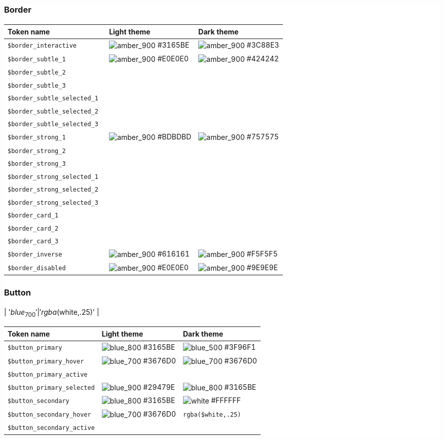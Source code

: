 
### Border

| Token name                      | Light theme                                                                                    | Dark theme                                                                                     |
| :------------------------------ | :--------------------------------------------------------------------------------------------- | :--------------------------------------------------------------------------------------------- |
| `$border_interactive`           | <img valign='middle' alt='amber_900' src='https://readme-swatches.vercel.app/3165BE'/> #3165BE | <img valign='middle' alt='amber_900' src='https://readme-swatches.vercel.app/3C88E3'/> #3C88E3 |
| `$border_subtle_1 `             | <img valign='middle' alt='amber_900' src='https://readme-swatches.vercel.app/E0E0E0'/> #E0E0E0 | <img valign='middle' alt='amber_900' src='https://readme-swatches.vercel.app/424242'/> #424242 |
| `$border_subtle_2`              |                                                                                                | 																		                        |
| `$border_subtle_3 `             |                                                                                                | 																		                        |
| `$border_subtle_selected_1 `    |                                                                                                | 																		                        |
| `$border_subtle_selected_2 `    |                                                                                                | 																		                        |
| `$border_subtle_selected_3`     |                                                                                                | 																		                        |
| `$border_strong_1`              | <img valign='middle' alt='amber_900' src='https://readme-swatches.vercel.app/BDBDBD'/> #BDBDBD | <img valign='middle' alt='amber_900' src='https://readme-swatches.vercel.app/757575'/> #757575 |
| `$border_strong_2`              |                                                                                                | 																		                        |
| `$border_strong_3`              |                                                                                                | 																		                        |
| `$border_strong_selected_1`     |                                                                                                | 																		                        |
| `$border_strong_selected_2`     |                                                                                                | 																		                        |
| `$border_strong_selected_3`     |                                                                                                | 																		                        |
| `$border_card_1`                |                                                                                                | 																		                        |
| `$border_card_2`                |                                                                                                | 																		                        |
| `$border_card_3`                |                                                                                                | 																		                        |
| `$border_inverse`               | <img valign='middle' alt='amber_900' src='https://readme-swatches.vercel.app/616161'/> #616161 | <img valign='middle' alt='amber_900' src='https://readme-swatches.vercel.app/F5F5F5'/> #F5F5F5 |
| `$border_disabled`              | <img valign='middle' alt='amber_900' src='https://readme-swatches.vercel.app/E0E0E0'/> #E0E0E0 | <img valign='middle' alt='amber_900' src='https://readme-swatches.vercel.app/9E9E9E'/> #9E9E9E |

### Button

| '$blue_700'           | 'rgba($white,.25)'    |

| Token name                      | Light theme                                                                                    | Dark theme                                                                                     |
| :------------------------------ | :--------------------------------------------------------------------------------------------- | :--------------------------------------------------------------------------------------------- |
| `$button_primary`               | <img valign='middle' alt='blue_800' src='https://readme-swatches.vercel.app/3165BE'/> #3165BE  | <img valign='middle' alt='blue_500' src='https://readme-swatches.vercel.app/3F96F1'/> #3F96F1  |
| `$button_primary_hover`         | <img valign='middle' alt='blue_700' src='https://readme-swatches.vercel.app/3676D0'/> #3676D0  | <img valign='middle' alt='blue_700' src='https://readme-swatches.vercel.app/3676D0'/> #3676D0  |
| `$button_primary_active`        |                                                                                                | 																		                        |
| `$button_primary_selected`      | <img valign='middle' alt='blue_900' src='https://readme-swatches.vercel.app/29479E'/> #29479E  | <img valign='middle' alt='blue_800' src='https://readme-swatches.vercel.app/3165BE'/> #3165BE  |
| `$button_secondary`             | <img valign='middle' alt='blue_800' src='https://readme-swatches.vercel.app/3165BE'/> #3165BE  | <img valign='middle' alt='white' src='https://readme-swatches.vercel.app/FFFFFF'/> #FFFFFF     |
| `$button_secondary_hover`       | <img valign='middle' alt='blue_700' src='https://readme-swatches.vercel.app/3676D0'/> #3676D0  | `rgba($white,.25)`                                                                             |
| `$button_secondary_active`      |                                                                                                | 																		                        |